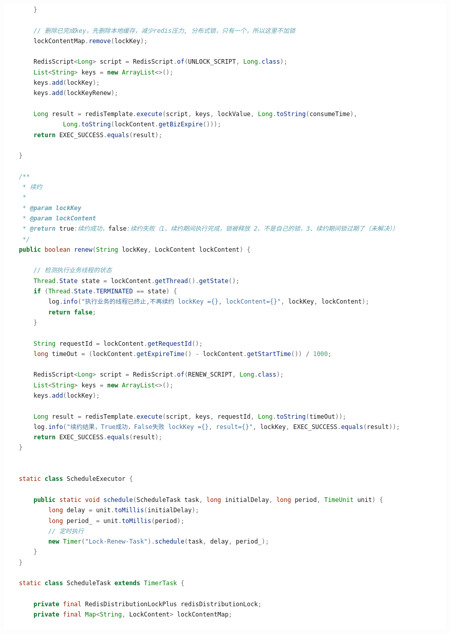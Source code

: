 ```java
        }
 
        // 删除已完成key，先删除本地缓存，减少redis压力, 分布式锁，只有一个，所以这里不加锁
        lockContentMap.remove(lockKey);
 
        RedisScript<Long> script = RedisScript.of(UNLOCK_SCRIPT, Long.class);
        List<String> keys = new ArrayList<>();
        keys.add(lockKey);
        keys.add(lockKeyRenew);
 
        Long result = redisTemplate.execute(script, keys, lockValue, Long.toString(consumeTime),
                Long.toString(lockContent.getBizExpire()));
        return EXEC_SUCCESS.equals(result);
 
    }
 
    /**
     * 续约
     *
     * @param lockKey
     * @param lockContent
     * @return true:续约成功，false:续约失败（1、续约期间执行完成，锁被释放 2、不是自己的锁，3、续约期间锁过期了（未解决））
     */
    public boolean renew(String lockKey, LockContent lockContent) {
 
        // 检测执行业务线程的状态
        Thread.State state = lockContent.getThread().getState();
        if (Thread.State.TERMINATED == state) {
            log.info("执行业务的线程已终止,不再续约 lockKey ={}, lockContent={}", lockKey, lockContent);
            return false;
        }
 
        String requestId = lockContent.getRequestId();
        long timeOut = (lockContent.getExpireTime() - lockContent.getStartTime()) / 1000;
 
        RedisScript<Long> script = RedisScript.of(RENEW_SCRIPT, Long.class);
        List<String> keys = new ArrayList<>();
        keys.add(lockKey);
 
        Long result = redisTemplate.execute(script, keys, requestId, Long.toString(timeOut));
        log.info("续约结果，True成功，False失败 lockKey ={}, result={}", lockKey, EXEC_SUCCESS.equals(result));
        return EXEC_SUCCESS.equals(result);
    }
 
 
    static class ScheduleExecutor {
 
        public static void schedule(ScheduleTask task, long initialDelay, long period, TimeUnit unit) {
            long delay = unit.toMillis(initialDelay);
            long period_ = unit.toMillis(period);
            // 定时执行
            new Timer("Lock-Renew-Task").schedule(task, delay, period_);
        }
    }
 
    static class ScheduleTask extends TimerTask {
 
        private final RedisDistributionLockPlus redisDistributionLock;
        private final Map<String, LockContent> lockContentMap;
 
```